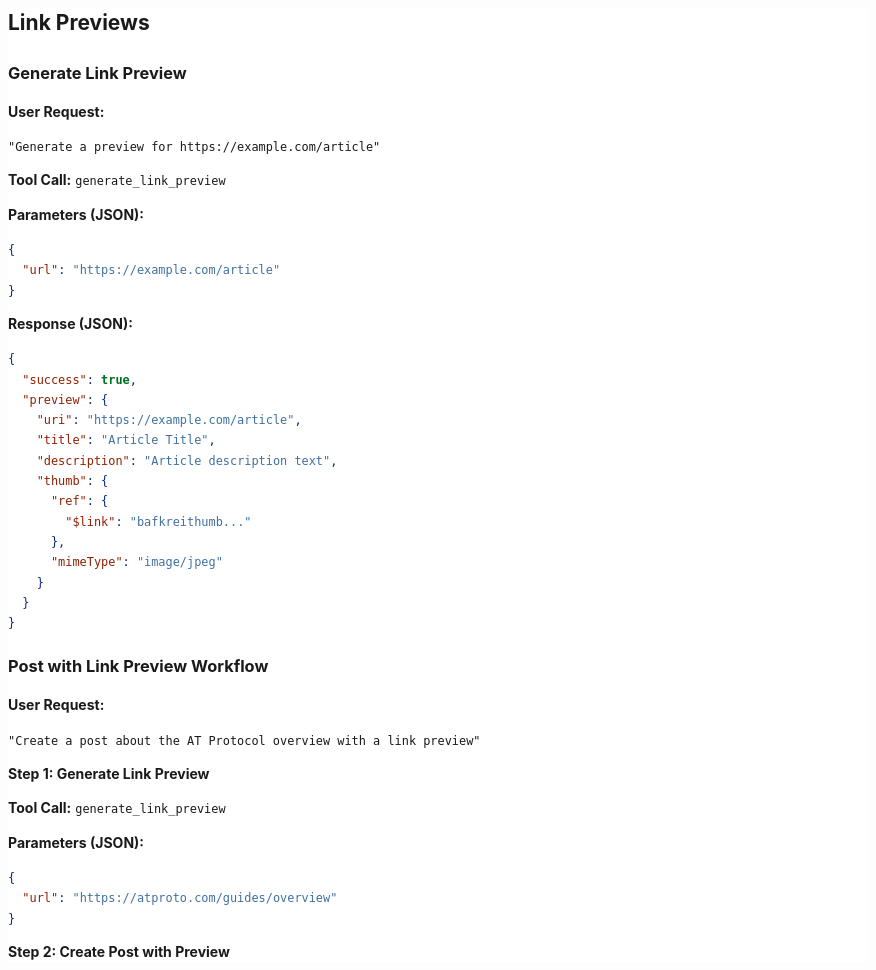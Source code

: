 
## Link Previews

### Generate Link Preview

**User Request:**
```
"Generate a preview for https://example.com/article"
```

**Tool Call:** `generate_link_preview`

**Parameters (JSON):**
```json
{
  "url": "https://example.com/article"
}
```

**Response (JSON):**
```json
{
  "success": true,
  "preview": {
    "uri": "https://example.com/article",
    "title": "Article Title",
    "description": "Article description text",
    "thumb": {
      "ref": {
        "$link": "bafkreithumb..."
      },
      "mimeType": "image/jpeg"
    }
  }
}
```

### Post with Link Preview Workflow

**User Request:**
```
"Create a post about the AT Protocol overview with a link preview"
```

**Step 1: Generate Link Preview**

**Tool Call:** `generate_link_preview`

**Parameters (JSON):**
```json
{
  "url": "https://atproto.com/guides/overview"
}
```

**Step 2: Create Post with Preview**
